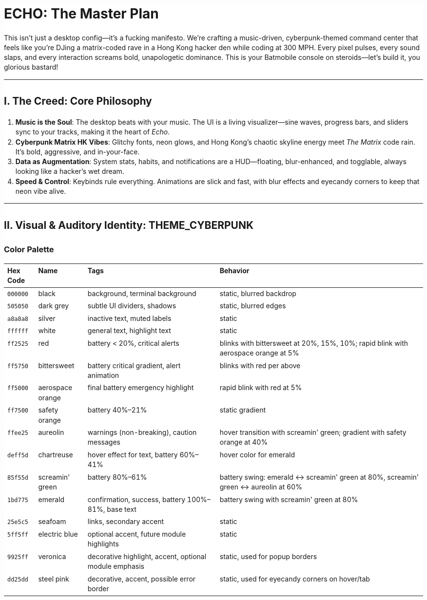 # ECHO: The Master Plan

This isn’t just a desktop config—it’s a fucking manifesto. We’re crafting a music-driven, cyberpunk-themed command center that feels like you’re DJing a matrix-coded rave in a Hong Kong hacker den while coding at 300 MPH. Every pixel pulses, every sound slaps, and every interaction screams bold, unapologetic dominance. This is your Batmobile console on steroids—let’s build it, you glorious bastard!

---

## I. The Creed: Core Philosophy

1. **Music is the Soul**: The desktop beats with your music. The UI is a living visualizer—sine waves, progress bars, and sliders sync to your tracks, making it the heart of *Echo*.
2. **Cyberpunk Matrix HK Vibes**: Glitchy fonts, neon glows, and Hong Kong’s chaotic skyline energy meet *The Matrix* code rain. It’s bold, aggressive, and in-your-face.
3. **Data as Augmentation**: System stats, habits, and notifications are a HUD—floating, blur-enhanced, and togglable, always looking like a hacker’s wet dream.
4. **Speed & Control**: Keybinds rule everything. Animations are slick and fast, with blur effects and eyecandy corners to keep that neon vibe alive.

---

## II. Visual & Auditory Identity: THEME_CYBERPUNK

### Color Palette

| Hex Code  | Name              | Tags                                                 | Behavior                                                                                             |
| :-------- | :---------------- | :--------------------------------------------------- | :--------------------------------------------------------------------------------------------------- |
| `000000`  | black             | background, terminal background                      | static, blurred backdrop                                                  |
| `505050`  | dark grey         | subtle UI dividers, shadows                          | static, blurred edges                                                     |
| `a8a8a8`  | silver            | inactive text, muted labels                          | static                                                                     |
| `ffffff`  | white             | general text, highlight text                         | static                                                                     |
| `ff2525`  | red               | battery < 20%, critical alerts                       | blinks with bittersweet at 20%, 15%, 10%; rapid blink with aerospace orange at 5%                    |
| `ff5750`  | bittersweet       | battery critical gradient, alert animation           | blinks with red per above                                                 |
| `ff5000`  | aerospace orange  | final battery emergency highlight                    | rapid blink with red at 5%                                                 |
| `ff7500`  | safety orange     | battery 40%–21%                                      | static gradient                                                            |
| `ffee25`  | aureolin          | warnings (non-breaking), caution messages            | hover transition with screamin' green; gradient with safety orange at 40%                           |
| `deff5d`  | chartreuse        | hover effect for text, battery 60%–41%               | hover color for emerald                                                    |
| `85f55d`  | screamin' green   | battery 80%–61%                                      | battery swing: emerald ↔ screamin' green at 80%, screamin' green ↔ aureolin at 60%                 |
| `1bd775`  | emerald           | confirmation, success, battery 100%–81%, base text   | battery swing with screamin' green at 80%                                                            |
| `25e5c5`  | seafoam           | links, secondary accent                              | static                                                                     |
| `5ff5ff`  | electric blue     | optional accent, future module highlights            | static                                                                     |
| `9925ff`  | veronica          | decorative highlight, accent, optional module emphasis | static, used for popup borders                                             |
| `dd25dd`  | steel pink        | decorative, accent, possible error border            | static, used for eyecandy corners on hover/tab                             |
